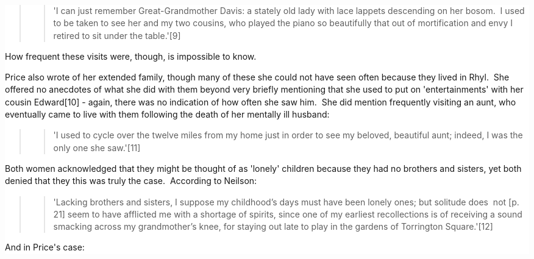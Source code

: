 


<blockquote>

> 
> 'I can just remember Great-Grandmother Davis: a stately old lady with lace lappets descending on her bosom.  I used to be taken to see her and my two cousins, who played the piano so beautifully that out of mortification and envy I retired to sit under the table.'[9]
> 
> 
</blockquote>




How frequent these visits were, though, is impossible to know.




Price also wrote of her extended family, though many of these she could not have seen often because they lived in Rhyl.  She offered no anecdotes of what she did with them beyond very briefly mentioning that she used to put on 'entertainments' with her cousin Edward[10] - again, there was no indication of how often she saw him.  She did mention frequently visiting an aunt, who eventually came to live with them following the death of her mentally ill husband:




<blockquote>

> 
> 'I used to cycle over the twelve miles from my home just in order to see my beloved, beautiful aunt; indeed, I was the only one she saw.'[11]
> 
> 
</blockquote>




Both women acknowledged that they might be thought of as 'lonely' children because they had no brothers and sisters, yet both denied that they this was truly the case.  According to Neilson:




<blockquote>

> 
> 'Lacking brothers and sisters, I suppose my childhood’s days must have been lonely ones; but solitude does  not [p. 21] seem to have afflicted me with a shortage of spirits, since one of my earliest recollections is of receiving a sound smacking across my grandmother’s knee, for staying out late to play in the gardens of Torrington Square.'[12]
> 
> 
</blockquote>




And in Price's case:

